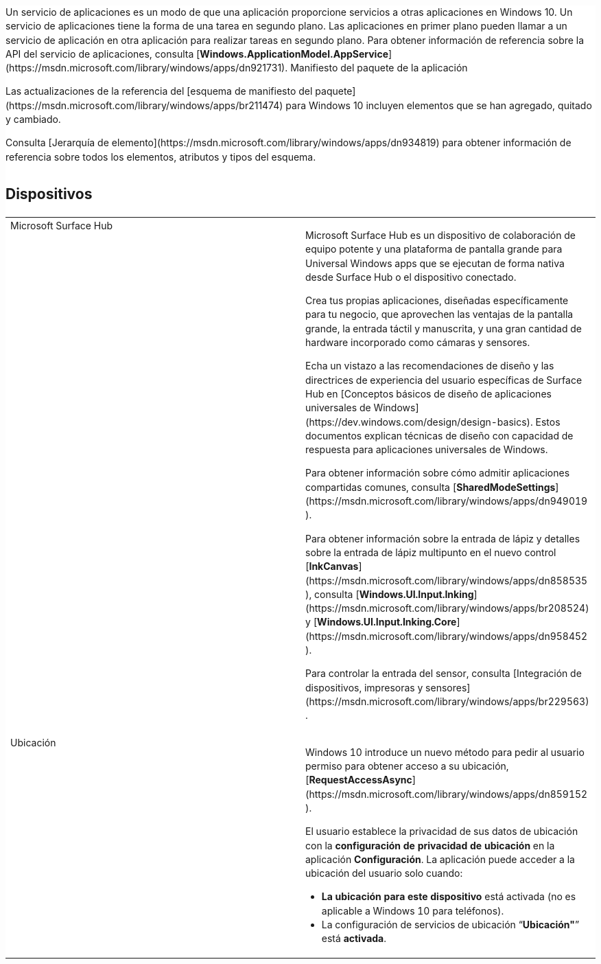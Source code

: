 <td align="left">Un servicio de aplicaciones es un modo de que una aplicación proporcione servicios a otras aplicaciones en Windows 10. Un servicio de aplicaciones tiene la forma de una tarea en segundo plano. Las aplicaciones en primer plano pueden llamar a un servicio de aplicación en otra aplicación para realizar tareas en segundo plano. Para obtener información de referencia sobre la API del servicio de aplicaciones, consulta [<strong>Windows.ApplicationModel.AppService</strong>](https://msdn.microsoft.com/library/windows/apps/dn921731).</td>
</tr>
<tr class="odd">
<td align="left">Manifiesto del paquete de la aplicación</td>
<td align="left"><p>Las actualizaciones de la referencia del [esquema de manifiesto del paquete](https://msdn.microsoft.com/library/windows/apps/br211474) para Windows 10 incluyen elementos que se han agregado, quitado y cambiado.</p>
<p>Consulta [Jerarquía de elemento](https://msdn.microsoft.com/library/windows/apps/dn934819) para obtener información de referencia sobre todos los elementos, atributos y tipos del esquema.</p></td>
</tr>
</tbody>
</table>

 

## Dispositivos


<table>
<colgroup>
<col width="50%" />
<col width="50%" />
</colgroup>
<tbody>
<tr class="odd">
<td align="left">Microsoft Surface Hub</td>
<td align="left"><p>Microsoft Surface Hub es un dispositivo de colaboración de equipo potente y una plataforma de pantalla grande para Universal Windows apps que se ejecutan de forma nativa desde Surface Hub o el dispositivo conectado.</p>
<p>Crea tus propias aplicaciones, diseñadas específicamente para tu negocio, que aprovechen las ventajas de la pantalla grande, la entrada táctil y manuscrita, y una gran cantidad de hardware incorporado como cámaras y sensores.</p>
<p>Echa un vistazo a las recomendaciones de diseño y las directrices de experiencia del usuario específicas de Surface Hub en [Conceptos básicos de diseño de aplicaciones universales de Windows](https://dev.windows.com/design/design-basics). Estos documentos explican técnicas de diseño con capacidad de respuesta para aplicaciones universales de Windows.</p>
<p>Para obtener información sobre cómo admitir aplicaciones compartidas comunes, consulta [<strong>SharedModeSettings</strong>](https://msdn.microsoft.com/library/windows/apps/dn949019).</p>
<p>Para obtener información sobre la entrada de lápiz y detalles sobre la entrada de lápiz multipunto en el nuevo control [<strong>InkCanvas</strong>](https://msdn.microsoft.com/library/windows/apps/dn858535), consulta [<strong>Windows.UI.Input.Inking</strong>](https://msdn.microsoft.com/library/windows/apps/br208524) y [<strong>Windows.UI.Input.Inking.Core</strong>](https://msdn.microsoft.com/library/windows/apps/dn958452).</p>
<p>Para controlar la entrada del sensor, consulta [Integración de dispositivos, impresoras y sensores](https://msdn.microsoft.com/library/windows/apps/br229563).</p></td>
</tr>
<tr class="even">
<td align="left">Ubicación</td>
<td align="left"><p>Windows 10 introduce un nuevo método para pedir al usuario permiso para obtener acceso a su ubicación, [<strong>RequestAccessAsync</strong>](https://msdn.microsoft.com/library/windows/apps/dn859152).</p>
<p>El usuario establece la privacidad de sus datos de ubicación con la <strong>configuración de privacidad de ubicación</strong> en la aplicación <strong>Configuración</strong>. La aplicación puede acceder a la ubicación del usuario solo cuando:</p>
<ul>
<li><strong>La ubicación para este dispositivo</strong> está activada (no es aplicable a Windows 10 para teléfonos).</li>
<li>La configuración de servicios de ubicación “<strong>Ubicación"</strong>” está <strong>activada</strong>.</li>